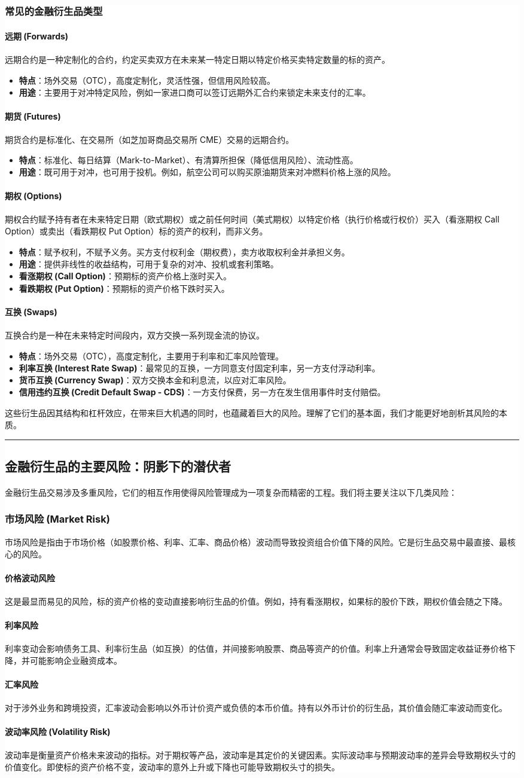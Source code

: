 ### 常见的金融衍生品类型

#### 远期 (Forwards)

远期合约是一种定制化的合约，约定买卖双方在未来某一特定日期以特定价格买卖特定数量的标的资产。
*   **特点**：场外交易（OTC），高度定制化，灵活性强，但信用风险较高。
*   **用途**：主要用于对冲特定风险，例如一家进口商可以签订远期外汇合约来锁定未来支付的汇率。

#### 期货 (Futures)

期货合约是标准化、在交易所（如芝加哥商品交易所 CME）交易的远期合约。
*   **特点**：标准化、每日结算（Mark-to-Market）、有清算所担保（降低信用风险）、流动性高。
*   **用途**：既可用于对冲，也可用于投机。例如，航空公司可以购买原油期货来对冲燃料价格上涨的风险。

#### 期权 (Options)

期权合约赋予持有者在未来特定日期（欧式期权）或之前任何时间（美式期权）以特定价格（执行价格或行权价）买入（看涨期权 Call Option）或卖出（看跌期权 Put Option）标的资产的权利，而非义务。
*   **特点**：赋予权利，不赋予义务。买方支付权利金（期权费），卖方收取权利金并承担义务。
*   **用途**：提供非线性的收益结构，可用于复杂的对冲、投机或套利策略。
*   **看涨期权 (Call Option)**：预期标的资产价格上涨时买入。
*   **看跌期权 (Put Option)**：预期标的资产价格下跌时买入。

#### 互换 (Swaps)

互换合约是一种在未来特定时间段内，双方交换一系列现金流的协议。
*   **特点**：场外交易（OTC），高度定制化，主要用于利率和汇率风险管理。
*   **利率互换 (Interest Rate Swap)**：最常见的互换，一方同意支付固定利率，另一方支付浮动利率。
*   **货币互换 (Currency Swap)**：双方交换本金和利息流，以应对汇率风险。
*   **信用违约互换 (Credit Default Swap - CDS)**：一方支付保费，另一方在发生信用事件时支付赔偿。

这些衍生品因其结构和杠杆效应，在带来巨大机遇的同时，也蕴藏着巨大的风险。理解了它们的基本面，我们才能更好地剖析其风险的本质。

---

## 金融衍生品的主要风险：阴影下的潜伏者

金融衍生品交易涉及多重风险，它们的相互作用使得风险管理成为一项复杂而精密的工程。我们将主要关注以下几类风险：

### 市场风险 (Market Risk)

市场风险是指由于市场价格（如股票价格、利率、汇率、商品价格）波动而导致投资组合价值下降的风险。它是衍生品交易中最直接、最核心的风险。

#### 价格波动风险
这是最显而易见的风险，标的资产价格的变动直接影响衍生品的价值。例如，持有看涨期权，如果标的股价下跌，期权价值会随之下降。

#### 利率风险
利率变动会影响债务工具、利率衍生品（如互换）的估值，并间接影响股票、商品等资产的价值。利率上升通常会导致固定收益证券价格下降，并可能影响企业融资成本。

#### 汇率风险
对于涉外业务和跨境投资，汇率波动会影响以外币计价资产或负债的本币价值。持有以外币计价的衍生品，其价值会随汇率波动而变化。

#### 波动率风险 (Volatility Risk)
波动率是衡量资产价格未来波动的指标。对于期权等产品，波动率是其定价的关键因素。实际波动率与预期波动率的差异会导致期权头寸的价值变化。即使标的资产价格不变，波动率的意外上升或下降也可能导致期权头寸的损失。
